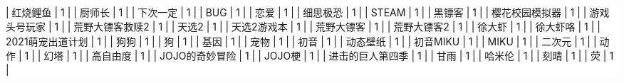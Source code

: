 | 红烧鲤鱼 | 1 |
| 厨师长 | 1 |
| 下次一定 | 1 |
| BUG | 1 |
| 恋爱 | 1 |
| 细思极恐 | 1 |
| STEAM | 1 |
| 黑镖客 | 1 |
| 樱花校园模拟器 | 1 |
| 游戏头号玩家 | 1 |
| 荒野大镖客救赎2 | 1 |
| 天选2 | 1 |
| 天选2游戏本 | 1 |
| 荒野大镖客 | 1 |
| 荒野大镖客2 | 1 |
| 徐大虾 | 1 |
| 徐大虾咯 | 1 |
| 2021萌宠出道计划 | 1 |
| 狗狗 | 1 |
| 狗 | 1 |
| 基因 | 1 |
| 宠物 | 1 |
| 初音 | 1 |
| 动态壁纸 | 1 |
| 初音MIKU | 1 |
| MIKU | 1 |
| 二次元 | 1 |
| 动作 | 1 |
| 幻塔 | 1 |
| 高自由度 | 1 |
| JOJO的奇妙冒险 | 1 |
| JOJO梗 | 1 |
| 进击的巨人第四季 | 1 |
| 甘雨 | 1 |
| 哈米伦 | 1 |
| 刻晴 | 1 |
| 荧 | 1 |